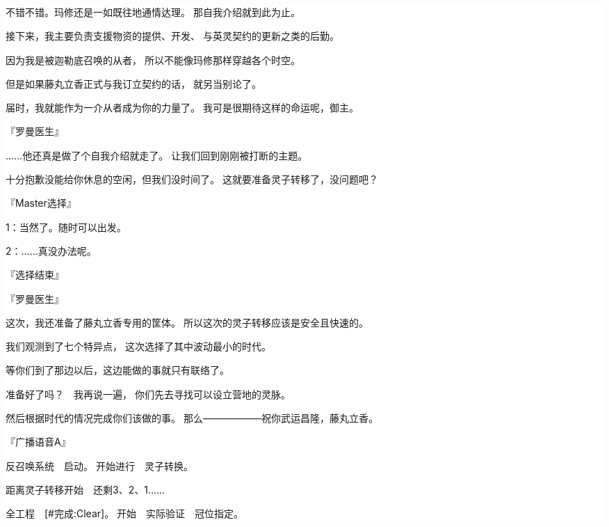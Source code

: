 不错不错。玛修还是一如既往地通情达理。
那自我介绍就到此为止。

接下来，我主要负责支援物资的提供、开发、
与英灵契约的更新之类的后勤。

因为我是被迦勒底召唤的从者，
所以不能像玛修那样穿越各个时空。

但是如果藤丸立香正式与我订立契约的话，
就另当别论了。

届时，我就能作为一介从者成为你的力量了。
我可是很期待这样的命运呢，御主。

『罗曼医生』

……他还真是做了个自我介绍就走了。
让我们回到刚刚被打断的主题。

十分抱歉没能给你休息的空闲，但我们没时间了。
这就要准备灵子转移了，没问题吧？

『Master选择』

1：当然了。随时可以出发。

2：……真没办法呢。

『选择结束』

『罗曼医生』

这次，我还准备了藤丸立香专用的筐体。
所以这次的灵子转移应该是安全且快速的。

我们观测到了七个特异点，
这次选择了其中波动最小的时代。

等你们到了那边以后，这边能做的事就只有联络了。

准备好了吗？　我再说一遍，
你们先去寻找可以设立营地的灵脉。

然后根据时代的情况完成你们该做的事。
那么——————祝你武运昌隆，藤丸立香。

『广播语音A』

反召唤系统　启动。
开始进行　灵子转换。

距离灵子转移开始　还剩3、2、1……

全工程　[#完成:Clear]。
开始　实际验证　冠位指定。

